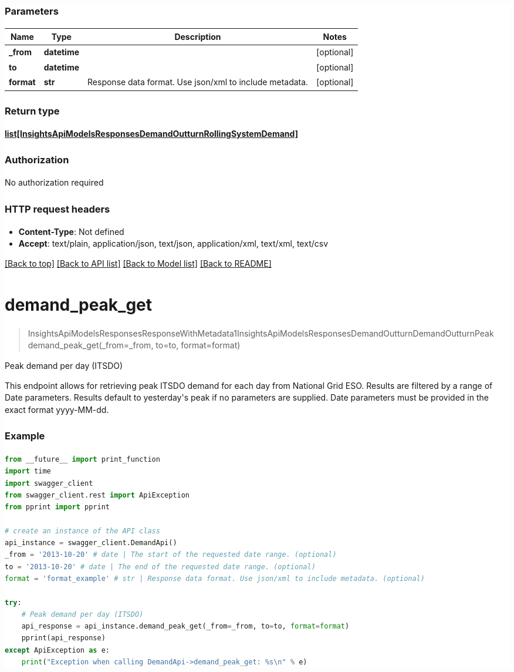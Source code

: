 ```python
```

### Parameters

Name | Type | Description  | Notes
------------- | ------------- | ------------- | -------------
 **_from** | **datetime**|  | [optional] 
 **to** | **datetime**|  | [optional] 
 **format** | **str**| Response data format. Use json/xml to include metadata. | [optional] 

### Return type

[**list[InsightsApiModelsResponsesDemandOutturnRollingSystemDemand]**](InsightsApiModelsResponsesDemandOutturnRollingSystemDemand.md)

### Authorization

No authorization required

### HTTP request headers

 - **Content-Type**: Not defined
 - **Accept**: text/plain, application/json, text/json, application/xml, text/xml, text/csv

[[Back to top]](#) [[Back to API list]](../README.md#documentation-for-api-endpoints) [[Back to Model list]](../README.md#documentation-for-models) [[Back to README]](../README.md)

# **demand_peak_get**
> InsightsApiModelsResponsesResponseWithMetadata1InsightsApiModelsResponsesDemandOutturnDemandOutturnPeak demand_peak_get(_from=_from, to=to, format=format)

Peak demand per day (ITSDO)

This endpoint allows for retrieving peak ITSDO demand for each day from National Grid ESO.  Results are filtered by a range of Date parameters.  Results default to yesterday's peak if no parameters are supplied.                Date parameters must be provided in the exact format yyyy-MM-dd.

### Example
```python
from __future__ import print_function
import time
import swagger_client
from swagger_client.rest import ApiException
from pprint import pprint

# create an instance of the API class
api_instance = swagger_client.DemandApi()
_from = '2013-10-20' # date | The start of the requested date range. (optional)
to = '2013-10-20' # date | The end of the requested date range. (optional)
format = 'format_example' # str | Response data format. Use json/xml to include metadata. (optional)

try:
    # Peak demand per day (ITSDO)
    api_response = api_instance.demand_peak_get(_from=_from, to=to, format=format)
    pprint(api_response)
except ApiException as e:
    print("Exception when calling DemandApi->demand_peak_get: %s\n" % e)
```
